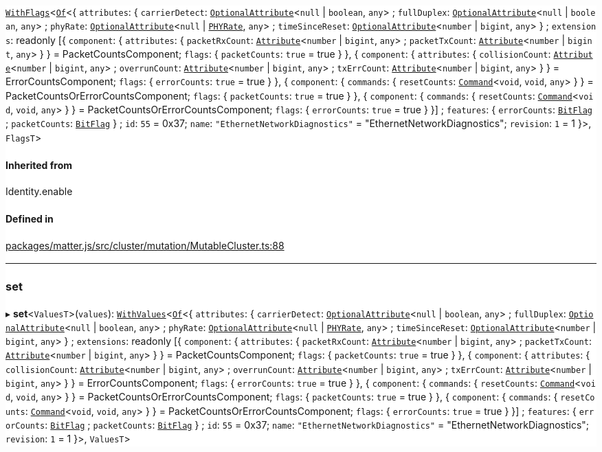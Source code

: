 [`WithFlags`](../modules/cluster_export.ElementModifier.md#withflags)\<[`Of`](cluster_export.ClusterType.Of.md)\<\{ `attributes`: \{ `carrierDetect`: [`OptionalAttribute`](cluster_export.OptionalAttribute.md)\<``null`` \| `boolean`, `any`\> ; `fullDuplex`: [`OptionalAttribute`](cluster_export.OptionalAttribute.md)\<``null`` \| `boolean`, `any`\> ; `phyRate`: [`OptionalAttribute`](cluster_export.OptionalAttribute.md)\<``null`` \| [`PHYRate`](../enums/cluster_export.EthernetNetworkDiagnostics.PHYRate.md), `any`\> ; `timeSinceReset`: [`OptionalAttribute`](cluster_export.OptionalAttribute.md)\<`number` \| `bigint`, `any`\>  } ; `extensions`: readonly [\{ `component`: \{ `attributes`: \{ `packetRxCount`: [`Attribute`](cluster_export.Attribute.md)\<`number` \| `bigint`, `any`\> ; `packetTxCount`: [`Attribute`](cluster_export.Attribute.md)\<`number` \| `bigint`, `any`\>  }  } = PacketCountsComponent; `flags`: \{ `packetCounts`: ``true`` = true }  }, \{ `component`: \{ `attributes`: \{ `collisionCount`: [`Attribute`](cluster_export.Attribute.md)\<`number` \| `bigint`, `any`\> ; `overrunCount`: [`Attribute`](cluster_export.Attribute.md)\<`number` \| `bigint`, `any`\> ; `txErrCount`: [`Attribute`](cluster_export.Attribute.md)\<`number` \| `bigint`, `any`\>  }  } = ErrorCountsComponent; `flags`: \{ `errorCounts`: ``true`` = true }  }, \{ `component`: \{ `commands`: \{ `resetCounts`: [`Command`](cluster_export.Command.md)\<`void`, `void`, `any`\>  }  } = PacketCountsOrErrorCountsComponent; `flags`: \{ `packetCounts`: ``true`` = true }  }, \{ `component`: \{ `commands`: \{ `resetCounts`: [`Command`](cluster_export.Command.md)\<`void`, `void`, `any`\>  }  } = PacketCountsOrErrorCountsComponent; `flags`: \{ `errorCounts`: ``true`` = true }  }] ; `features`: \{ `errorCounts`: [`BitFlag`](../modules/schema_export.md#bitflag) ; `packetCounts`: [`BitFlag`](../modules/schema_export.md#bitflag)  } ; `id`: ``55`` = 0x37; `name`: ``"EthernetNetworkDiagnostics"`` = "EthernetNetworkDiagnostics"; `revision`: ``1`` = 1 }\>, `FlagsT`\>

#### Inherited from

Identity.enable

#### Defined in

[packages/matter.js/src/cluster/mutation/MutableCluster.ts:88](https://github.com/project-chip/matter.js/blob/904d0c9b952b91f28a21803759c5e5c66ee4d272/packages/matter.js/src/cluster/mutation/MutableCluster.ts#L88)

___

### set

▸ **set**\<`ValuesT`\>(`values`): [`WithValues`](../modules/cluster_export.ElementModifier.md#withvalues)\<[`Of`](cluster_export.ClusterType.Of.md)\<\{ `attributes`: \{ `carrierDetect`: [`OptionalAttribute`](cluster_export.OptionalAttribute.md)\<``null`` \| `boolean`, `any`\> ; `fullDuplex`: [`OptionalAttribute`](cluster_export.OptionalAttribute.md)\<``null`` \| `boolean`, `any`\> ; `phyRate`: [`OptionalAttribute`](cluster_export.OptionalAttribute.md)\<``null`` \| [`PHYRate`](../enums/cluster_export.EthernetNetworkDiagnostics.PHYRate.md), `any`\> ; `timeSinceReset`: [`OptionalAttribute`](cluster_export.OptionalAttribute.md)\<`number` \| `bigint`, `any`\>  } ; `extensions`: readonly [\{ `component`: \{ `attributes`: \{ `packetRxCount`: [`Attribute`](cluster_export.Attribute.md)\<`number` \| `bigint`, `any`\> ; `packetTxCount`: [`Attribute`](cluster_export.Attribute.md)\<`number` \| `bigint`, `any`\>  }  } = PacketCountsComponent; `flags`: \{ `packetCounts`: ``true`` = true }  }, \{ `component`: \{ `attributes`: \{ `collisionCount`: [`Attribute`](cluster_export.Attribute.md)\<`number` \| `bigint`, `any`\> ; `overrunCount`: [`Attribute`](cluster_export.Attribute.md)\<`number` \| `bigint`, `any`\> ; `txErrCount`: [`Attribute`](cluster_export.Attribute.md)\<`number` \| `bigint`, `any`\>  }  } = ErrorCountsComponent; `flags`: \{ `errorCounts`: ``true`` = true }  }, \{ `component`: \{ `commands`: \{ `resetCounts`: [`Command`](cluster_export.Command.md)\<`void`, `void`, `any`\>  }  } = PacketCountsOrErrorCountsComponent; `flags`: \{ `packetCounts`: ``true`` = true }  }, \{ `component`: \{ `commands`: \{ `resetCounts`: [`Command`](cluster_export.Command.md)\<`void`, `void`, `any`\>  }  } = PacketCountsOrErrorCountsComponent; `flags`: \{ `errorCounts`: ``true`` = true }  }] ; `features`: \{ `errorCounts`: [`BitFlag`](../modules/schema_export.md#bitflag) ; `packetCounts`: [`BitFlag`](../modules/schema_export.md#bitflag)  } ; `id`: ``55`` = 0x37; `name`: ``"EthernetNetworkDiagnostics"`` = "EthernetNetworkDiagnostics"; `revision`: ``1`` = 1 }\>, `ValuesT`\>
